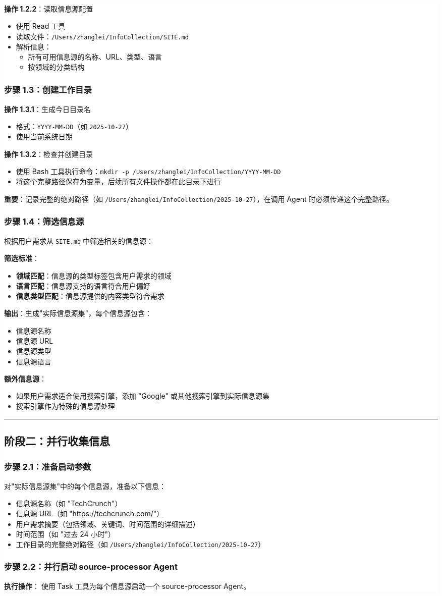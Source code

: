 **操作 1.2.2**：读取信息源配置
- 使用 Read 工具
- 读取文件：`/Users/zhanglei/InfoCollection/SITE.md`
- 解析信息：
  - 所有可用信息源的名称、URL、类型、语言
  - 按领域的分类结构

### 步骤 1.3：创建工作目录

**操作 1.3.1**：生成今日目录名
- 格式：`YYYY-MM-DD`（如 `2025-10-27`）
- 使用当前系统日期

**操作 1.3.2**：检查并创建目录
- 使用 Bash 工具执行命令：`mkdir -p /Users/zhanglei/InfoCollection/YYYY-MM-DD`
- 将这个完整路径保存为变量，后续所有文件操作都在此目录下进行

**重要**：记录完整的绝对路径（如 `/Users/zhanglei/InfoCollection/2025-10-27`），在调用 Agent 时必须传递这个完整路径。

### 步骤 1.4：筛选信息源

根据用户需求从 `SITE.md` 中筛选相关的信息源：

**筛选标准**：
- **领域匹配**：信息源的类型标签包含用户需求的领域
- **语言匹配**：信息源支持的语言符合用户偏好
- **信息类型匹配**：信息源提供的内容类型符合需求

**输出**：生成"实际信息源集"，每个信息源包含：
- 信息源名称
- 信息源 URL
- 信息源类型
- 信息源语言

**额外信息源**：
- 如果用户需求适合使用搜索引擎，添加 "Google" 或其他搜索引擎到实际信息源集
- 搜索引擎作为特殊的信息源处理

---

## 阶段二：并行收集信息

### 步骤 2.1：准备启动参数

对"实际信息源集"中的每个信息源，准备以下信息：
- 信息源名称（如 "TechCrunch"）
- 信息源 URL（如 "https://techcrunch.com/"）
- 用户需求摘要（包括领域、关键词、时间范围的详细描述）
- 时间范围（如 "过去 24 小时"）
- 工作目录的完整绝对路径（如 `/Users/zhanglei/InfoCollection/2025-10-27`）

### 步骤 2.2：并行启动 source-processor Agent

**执行操作**：
使用 Task 工具为每个信息源启动一个 source-processor Agent。
